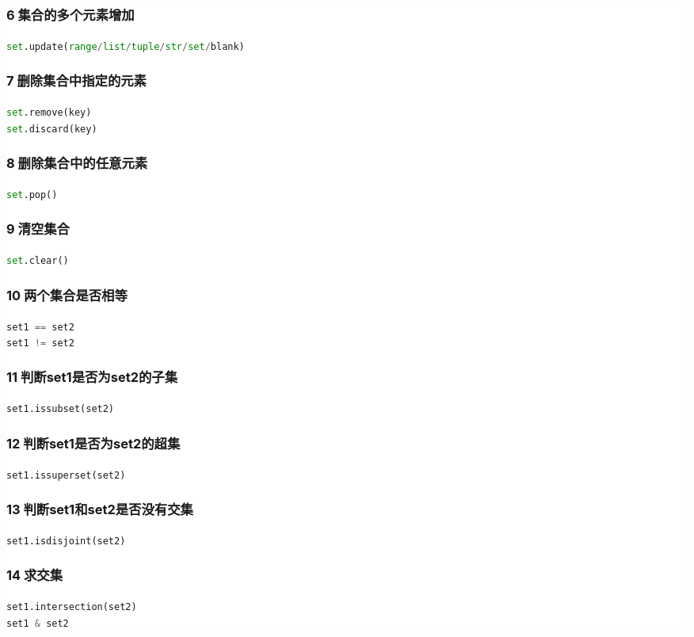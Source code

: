 ### 6 集合的多个元素增加

```py
set.update(range/list/tuple/str/set/blank)
```

### 7 删除集合中指定的元素

```py
set.remove(key)
set.discard(key)
```

### 8 删除集合中的任意元素

```py
set.pop()
```

### 9 清空集合

```py
set.clear()
```

### 10 两个集合是否相等

```py
set1 == set2
set1 != set2
```

### 11 判断set1是否为set2的子集

```py
set1.issubset(set2)
```

### 12 判断set1是否为set2的超集

```py
set1.issuperset(set2)
```

### 13 判断set1和set2是否没有交集

```py
set1.isdisjoint(set2)
```

### 14 求交集

```py
set1.intersection(set2)
set1 & set2
```

